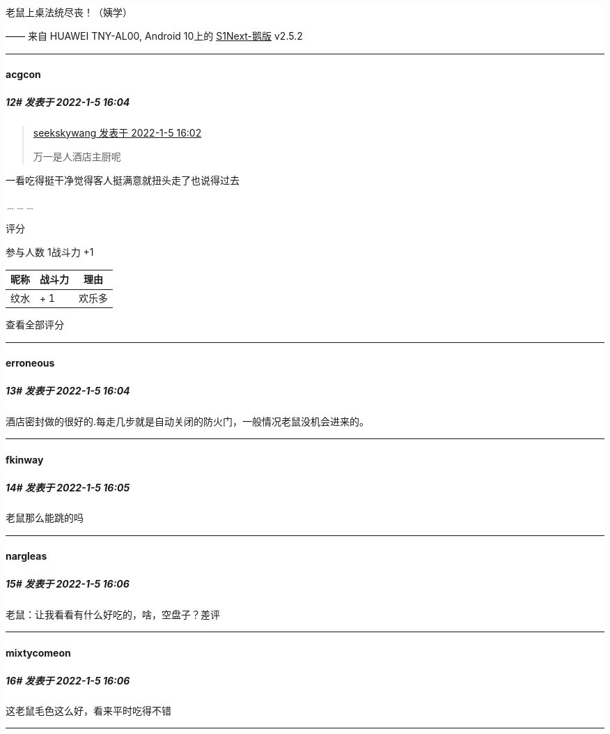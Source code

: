 老鼠上桌法统尽丧！（姨学）

—— 来自 HUAWEI TNY-AL00, Android 10上的 [S1Next-鹅版](https://github.com/ykrank/S1-Next/releases) v2.5.2

*****

####  acgcon  
##### 12#       发表于 2022-1-5 16:04

<blockquote><a href="httphttps://bbs.saraba1st.com/2b/forum.php?mod=redirect&amp;goto=findpost&amp;pid=54173417&amp;ptid=2045881" target="_blank">seekskywang 发表于 2022-1-5 16:02</a>

万一是人酒店主厨呢</blockquote>
一看吃得挺干净觉得客人挺满意就扭头走了也说得过去

﹍﹍﹍

评分

 参与人数 1战斗力 +1

|昵称|战斗力|理由|
|----|---|---|
| 纹水| + 1|欢乐多|

查看全部评分

*****

####  erroneous  
##### 13#       发表于 2022-1-5 16:04

酒店密封做的很好的.每走几步就是自动关闭的防火门，一般情况老鼠没机会进来的。

*****

####  fkinway  
##### 14#       发表于 2022-1-5 16:05

老鼠那么能跳的吗

*****

####  nargleas  
##### 15#       发表于 2022-1-5 16:06

老鼠：让我看看有什么好吃的，啥，空盘子？差评

*****

####  mixtycomeon  
##### 16#       发表于 2022-1-5 16:06

这老鼠毛色这么好，看来平时吃得不错

*****

